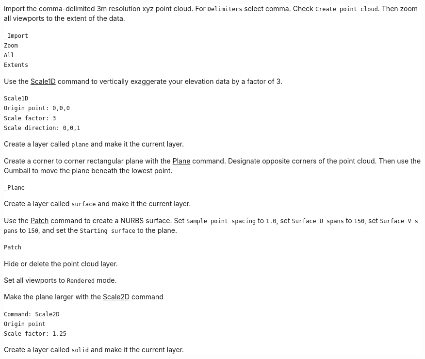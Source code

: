 Import the comma-delimited 3m resolution xyz point cloud.
For `Delimiters` select comma. Check `Create point cloud`.
Then zoom all viewports to the extent of the data.
```
_Import
Zoom
All
Extents
```

Use the
[Scale1D](http://docs.mcneel.com/rhino/5/help/en-us/commands/scale1d.htm)
command to vertically exaggerate your elevation data by a factor of 3.
```
Scale1D
Origin point: 0,0,0
Scale factor: 3
Scale direction: 0,0,1
```

Create a layer called `plane` and make it the current layer.

Create a corner to corner rectangular plane
with the [Plane](http://docs.mcneel.com/rhino/5/help/en-us/commands/plane.htm)
command.
Designate opposite corners of the point cloud.
Then use the Gumball to move the plane beneath the lowest point.
```
_Plane
```

Create a layer called `surface` and make it the current layer.

Use the [Patch](http://docs.mcneel.com/rhino/5/help/en-us/commands/patch.htm)
command to create a NURBS surface.
Set `Sample point spacing` to `1.0`,
set `Surface U spans` to `150`,
set `Surface V spans` to `150`,
and set the `Starting surface` to the plane.
```
Patch
```

Hide or delete the point cloud layer.

Set all viewports to `Rendered` mode.

Make the plane larger with the
[Scale2D](http://docs.mcneel.com/rhino/5/help/en-us/commands/scale2d.htm)
command
```
Command: Scale2D
Origin point
Scale factor: 1.25
```

Create a layer called `solid` and make it the current layer.
